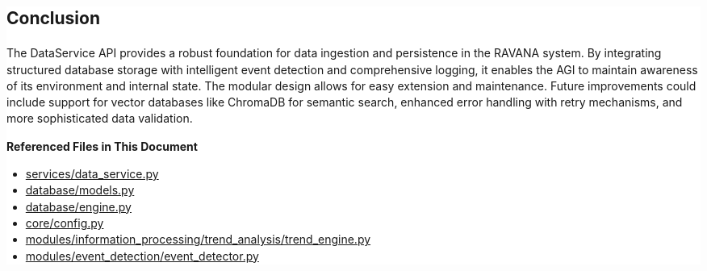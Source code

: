 ## Conclusion
The DataService API provides a robust foundation for data ingestion and persistence in the RAVANA system. By integrating structured database storage with intelligent event detection and comprehensive logging, it enables the AGI to maintain awareness of its environment and internal state. The modular design allows for easy extension and maintenance. Future improvements could include support for vector databases like ChromaDB for semantic search, enhanced error handling with retry mechanisms, and more sophisticated data validation.

**Referenced Files in This Document**   
- [services/data_service.py](file://services/data_service.py#L9-L155)
- [database/models.py](file://database/models.py#L1-L56)
- [database/engine.py](file://database/engine.py#L1-L7)
- [core/config.py](file://core/config.py#L1-L60)
- [modules/information_processing/trend_analysis/trend_engine.py](file://modules/information_processing/trend_analysis/trend_engine.py#L0-L90)
- [modules/event_detection/event_detector.py](file://modules/event_detection/event_detector.py#L0-L188)
